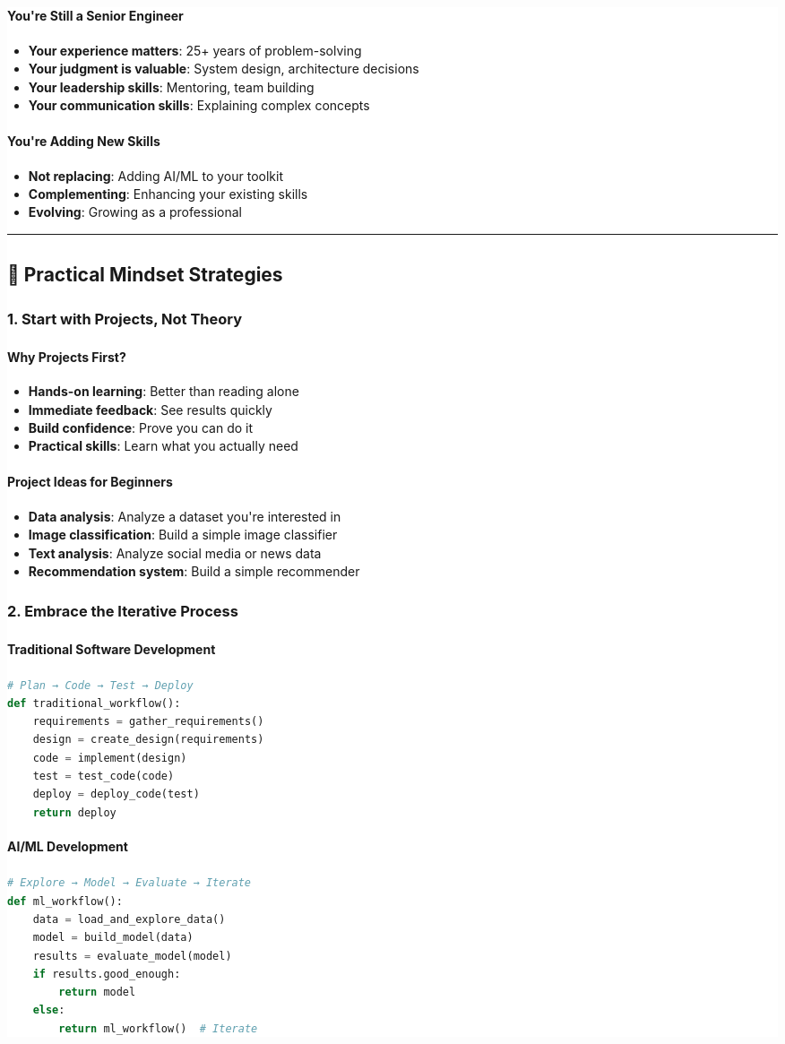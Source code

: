 #### **You're Still a Senior Engineer**
- **Your experience matters**: 25+ years of problem-solving
- **Your judgment is valuable**: System design, architecture decisions
- **Your leadership skills**: Mentoring, team building
- **Your communication skills**: Explaining complex concepts

#### **You're Adding New Skills**
- **Not replacing**: Adding AI/ML to your toolkit
- **Complementing**: Enhancing your existing skills
- **Evolving**: Growing as a professional

---

## 🚀 **Practical Mindset Strategies**

### **1. Start with Projects, Not Theory**

#### **Why Projects First?**
- **Hands-on learning**: Better than reading alone
- **Immediate feedback**: See results quickly
- **Build confidence**: Prove you can do it
- **Practical skills**: Learn what you actually need

#### **Project Ideas for Beginners**
- **Data analysis**: Analyze a dataset you're interested in
- **Image classification**: Build a simple image classifier
- **Text analysis**: Analyze social media or news data
- **Recommendation system**: Build a simple recommender

### **2. Embrace the Iterative Process**

#### **Traditional Software Development**
```python
# Plan → Code → Test → Deploy
def traditional_workflow():
    requirements = gather_requirements()
    design = create_design(requirements)
    code = implement(design)
    test = test_code(code)
    deploy = deploy_code(test)
    return deploy
```

#### **AI/ML Development**
```python
# Explore → Model → Evaluate → Iterate
def ml_workflow():
    data = load_and_explore_data()
    model = build_model(data)
    results = evaluate_model(model)
    if results.good_enough:
        return model
    else:
        return ml_workflow()  # Iterate
```
